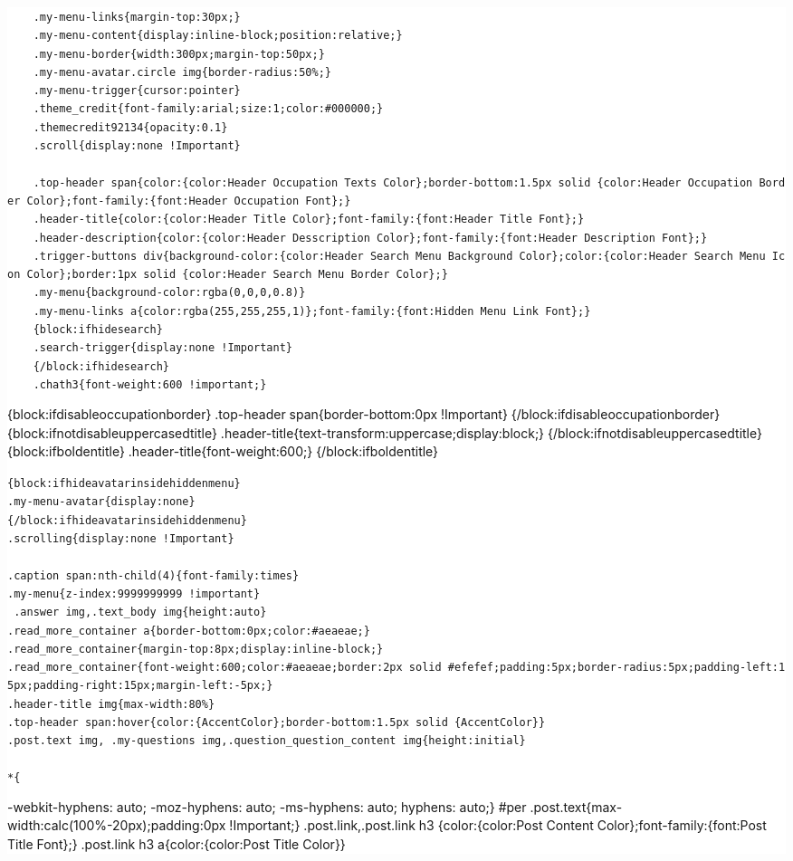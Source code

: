         .my-menu-links{margin-top:30px;}
        .my-menu-content{display:inline-block;position:relative;}
        .my-menu-border{width:300px;margin-top:50px;}
        .my-menu-avatar.circle img{border-radius:50%;}
        .my-menu-trigger{cursor:pointer}
        .theme_credit{font-family:arial;size:1;color:#000000;}
        .themecredit92134{opacity:0.1}
        .scroll{display:none !Important}
        
        .top-header span{color:{color:Header Occupation Texts Color};border-bottom:1.5px solid {color:Header Occupation Border Color};font-family:{font:Header Occupation Font};}
        .header-title{color:{color:Header Title Color};font-family:{font:Header Title Font};}
        .header-description{color:{color:Header Desscription Color};font-family:{font:Header Description Font};}
        .trigger-buttons div{background-color:{color:Header Search Menu Background Color};color:{color:Header Search Menu Icon Color};border:1px solid {color:Header Search Menu Border Color};}
        .my-menu{background-color:rgba(0,0,0,0.8)}
        .my-menu-links a{color:rgba(255,255,255,1)};font-family:{font:Hidden Menu Link Font};}
        {block:ifhidesearch}
        .search-trigger{display:none !Important}
        {/block:ifhidesearch}
        .chath3{font-weight:600 !important;}
{block:ifdisableoccupationborder}
.top-header span{border-bottom:0px !Important}
{/block:ifdisableoccupationborder}
{block:ifnotdisableuppercasedtitle}
.header-title{text-transform:uppercase;display:block;}
{/block:ifnotdisableuppercasedtitle}
{block:ifboldentitle}
.header-title{font-weight:600;}
{/block:ifboldentitle}

    {block:ifhideavatarinsidehiddenmenu}
    .my-menu-avatar{display:none}
    {/block:ifhideavatarinsidehiddenmenu}
    .scrolling{display:none !Important}
    
    .caption span:nth-child(4){font-family:times}
    .my-menu{z-index:9999999999 !important}
     .answer img,.text_body img{height:auto}
    .read_more_container a{border-bottom:0px;color:#aeaeae;}
    .read_more_container{margin-top:8px;display:inline-block;}
    .read_more_container{font-weight:600;color:#aeaeae;border:2px solid #efefef;padding:5px;border-radius:5px;padding-left:15px;padding-right:15px;margin-left:-5px;}
    .header-title img{max-width:80%}
    .top-header span:hover{color:{AccentColor};border-bottom:1.5px solid {AccentColor}}
    .post.text img, .my-questions img,.question_question_content img{height:initial}
    
    *{
  -webkit-hyphens: auto;
  -moz-hyphens: auto;
  -ms-hyphens: auto;
  hyphens: auto;}
  #per .post.text{max-width:calc(100%-20px);padding:0px !Important;}
  .post.link,.post.link h3 {color:{color:Post Content Color};font-family:{font:Post Title Font};}
  .post.link h3 a{color:{color:Post Title Color}}
  